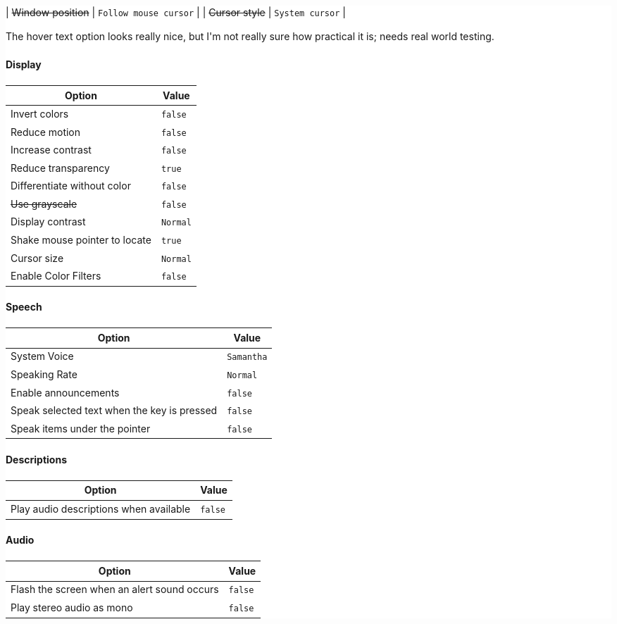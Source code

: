 | ~~Window position~~                                                            | `Follow mouse cursor`       |
| ~~Cursor style~~                                                               | `System cursor`             |

The hover text option looks really nice, but I'm not really sure how practical it is; needs real world testing.

#### Display

| Option                        | Value    |
| ----------------------------- | -------- |
| Invert colors                 | `false`  |
| Reduce motion                 | `false`  |
| Increase contrast             | `false`  |
| Reduce transparency           | `true`   |
| Differentiate without color   | `false`  |
| ~~Use grayscale~~             | `false`  |
| Display contrast              | `Normal` |
| Shake mouse pointer to locate | `true`   |
| Cursor size                   | `Normal` |
| Enable Color Filters          | `false`  |

#### Speech

| Option                                      | Value      |
| ------------------------------------------- | ---------- |
| System Voice                                | `Samantha` |
| Speaking Rate                               | `Normal`   |
| Enable announcements                        | `false`    |
| Speak selected text when the key is pressed | `false`    |
| Speak items under the pointer               | `false`    |

#### Descriptions

| **Option**                             | **Value** |
| -------------------------------------- | --------- |
| Play audio descriptions when available | `false`   |

#### Audio

| **Option**                                  | **Value** |
| ------------------------------------------- | --------- |
| Flash the screen when an alert sound occurs | `false`   |
| Play stereo audio as mono                   | `false`   |
